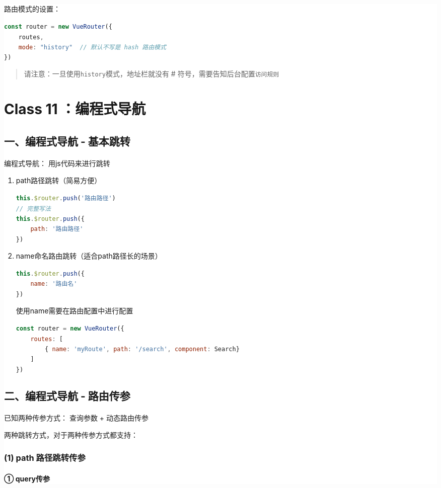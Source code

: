 路由模式的设置：

```javascript
const router = new VueRouter({
    routes,
    mode: "history"  // 默认不写是 hash 路由模式
})
```

> 请注意：一旦使用`history`模式，地址栏就没有 # 符号，需要告知后台配置`访问规则`

# Class 11 ：编程式导航

## 一、编程式导航 - 基本跳转

编程式导航： 用js代码来进行跳转

1. path路径跳转（简易方便）

   ```javascript
   this.$router.push('路由路径')
   // 完整写法
   this.$router.push({
       path: '路由路径'
   })
   ```

2. name命名路由跳转（适合path路径长的场景）

   ```javascript
   this.$router.push({
       name: '路由名'
   })
   ```

   使用name需要在路由配置中进行配置

   ```javascript
   const router = new VueRouter({
       routes: [
           { name: 'myRoute', path: '/search', component: Search}
       ]
   })
   ```

   

## 二、编程式导航 - 路由传参

已知两种传参方式： 查询参数 + 动态路由传参

两种跳转方式，对于两种传参方式都支持：

### (1) path 路径跳转传参

#### ① query传参
